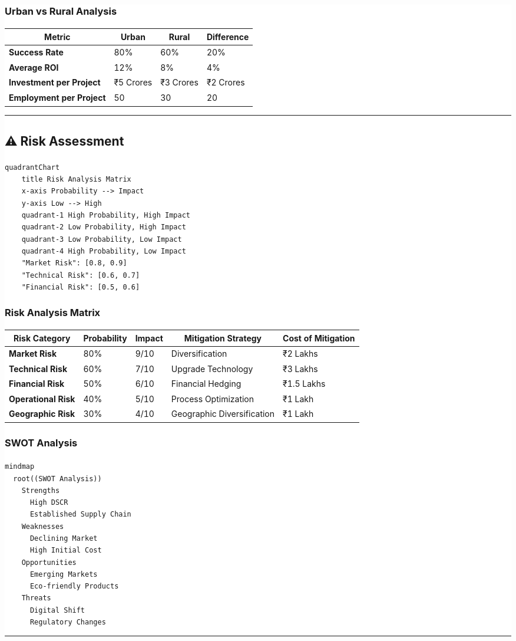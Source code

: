 ### Urban vs Rural Analysis
| Metric | Urban | Rural | Difference |
|--------|-------|-------|------------|
| **Success Rate** | 80% | 60% | 20% |
| **Average ROI** | 12% | 8% | 4% |
| **Investment per Project** | ₹5 Crores | ₹3 Crores | ₹2 Crores |
| **Employment per Project** | 50 | 30 | 20 |

---

## ⚠️ Risk Assessment

```mermaid
quadrantChart
    title Risk Analysis Matrix
    x-axis Probability --> Impact
    y-axis Low --> High
    quadrant-1 High Probability, High Impact
    quadrant-2 Low Probability, High Impact
    quadrant-3 Low Probability, Low Impact
    quadrant-4 High Probability, Low Impact
    "Market Risk": [0.8, 0.9]
    "Technical Risk": [0.6, 0.7]
    "Financial Risk": [0.5, 0.6]
```

### Risk Analysis Matrix
| Risk Category | Probability | Impact | Mitigation Strategy | Cost of Mitigation |
|---------------|-------------|--------|-------------------|-------------------|
| **Market Risk** | 80% | 9/10 | Diversification | ₹2 Lakhs |
| **Technical Risk** | 60% | 7/10 | Upgrade Technology | ₹3 Lakhs |
| **Financial Risk** | 50% | 6/10 | Financial Hedging | ₹1.5 Lakhs |
| **Operational Risk** | 40% | 5/10 | Process Optimization | ₹1 Lakh |
| **Geographic Risk** | 30% | 4/10 | Geographic Diversification | ₹1 Lakh |

### SWOT Analysis

```mermaid
mindmap
  root((SWOT Analysis))
    Strengths
      High DSCR
      Established Supply Chain
    Weaknesses
      Declining Market
      High Initial Cost
    Opportunities
      Emerging Markets
      Eco-friendly Products
    Threats
      Digital Shift
      Regulatory Changes
```

---